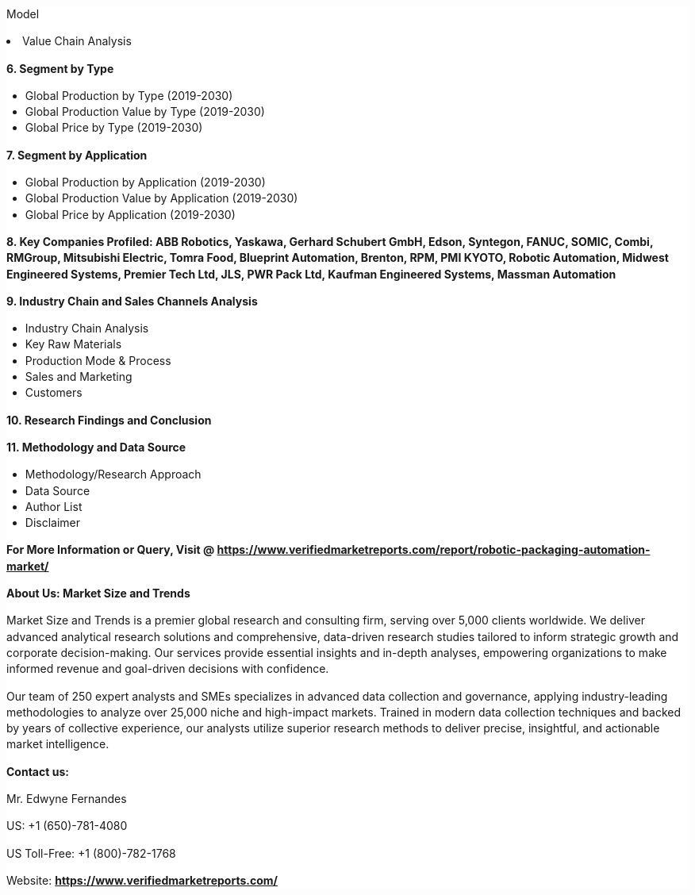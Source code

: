 Model</li><li>Value Chain Analysis&nbsp;</li></ul><p><strong>6. Segment by Type</strong></p><ul><li>Global Production by Type (2019-2030)</li><li>Global Production Value by Type (2019-2030)</li><li>Global Price by Type (2019-2030)</li></ul><p><strong>7. Segment by Application</strong></p><ul><li>Global Production by Application (2019-2030)</li><li>Global Production Value by Application (2019-2030)</li><li>Global Price by Application (2019-2030)</li></ul><p><strong>8. Key Companies Profiled: ABB Robotics, Yaskawa, Gerhard Schubert GmbH, Edson, Syntegon, FANUC, SOMIC, Combi, RMGroup, Mitsubishi Electric, Tomra Food, Blueprint Automation, Brenton, RPM, PMI KYOTO, Robotic Automation, Midwest Engineered Systems, Premier Tech Ltd, JLS, PWR Pack Ltd, Kaufman Engineered Systems, Massman Automation</strong></p><p><strong>9. Industry Chain and Sales Channels Analysis</strong></p><ul><li>Industry Chain Analysis</li><li>Key Raw Materials</li><li>Production Mode &amp; Process</li><li>Sales and Marketing</li><li>Customers</li></ul><p><strong>10. Research Findings and Conclusion</strong></p><p><strong>11. Methodology and Data Source</strong></p><ul><li>Methodology/Research Approach</li><li>Data Source</li><li>Author List</li><li>Disclaimer</li></ul></p><p><strong>For More Information or Query, Visit @ <a href="https://www.verifiedmarketreports.com/report/robotic-packaging-automation-market/">https://www.verifiedmarketreports.com/report/robotic-packaging-automation-market/</a></strong></p><p><strong>About Us: Market Size and Trends</strong></p><p>Market Size and Trends is a premier global research and consulting firm, serving over 5,000 clients worldwide. We deliver advanced analytical research solutions and comprehensive, data-driven research studies tailored to inform strategic growth and corporate decision-making. Our services provide essential insights and in-depth analyses, empowering organizations to make informed revenue and goal-driven decisions with confidence.</p><p>Our team of 250 expert analysts and SMEs specializes in advanced data collection and governance, applying industry-leading methodologies to analyze over 25,000 niche and high-impact markets. Trained in modern data collection techniques and backed by years of collective experience, our analysts utilize superior research methods to deliver precise, insightful, and actionable market intelligence.</p><p><strong>Contact us:</strong></p><p>Mr. Edwyne Fernandes</p><p>US: +1 (650)-781-4080</p><p>US Toll-Free: +1 (800)-782-1768</p><p>Website: <strong><a href="https://www.verifiedmarketreports.com/">https://www.verifiedmarketreports.com/</a></strong></p>
